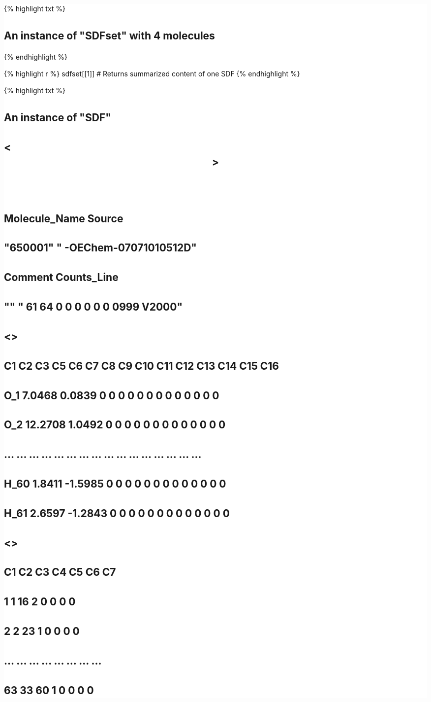 {% highlight txt %}
## An instance of "SDFset" with 4 molecules
{% endhighlight %}

{% highlight r %}
 sdfset[[1]] # Returns summarized content of one SDF
{% endhighlight %}

{% highlight txt %}
## An instance of "SDF"
## 
## <<header>>
##                             Molecule_Name                                    Source 
##                                  "650001"                  "  -OEChem-07071010512D" 
##                                   Comment                               Counts_Line 
##                                        "" " 61 64  0     0  0  0  0  0  0999 V2000" 
## 
## <<atomblock>>
##           C1      C2  C3  C5  C6  C7  C8  C9 C10 C11 C12 C13 C14 C15 C16
## O_1   7.0468  0.0839   0   0   0   0   0   0   0   0   0   0   0   0   0
## O_2  12.2708  1.0492   0   0   0   0   0   0   0   0   0   0   0   0   0
## ...      ...     ... ... ... ... ... ... ... ... ... ... ... ... ... ...
## H_60  1.8411 -1.5985   0   0   0   0   0   0   0   0   0   0   0   0   0
## H_61  2.6597 -1.2843   0   0   0   0   0   0   0   0   0   0   0   0   0
## 
## <<bondblock>>
##      C1  C2  C3  C4  C5  C6  C7
## 1     1  16   2   0   0   0   0
## 2     2  23   1   0   0   0   0
## ... ... ... ... ... ... ... ...
## 63   33  60   1   0   0   0   0